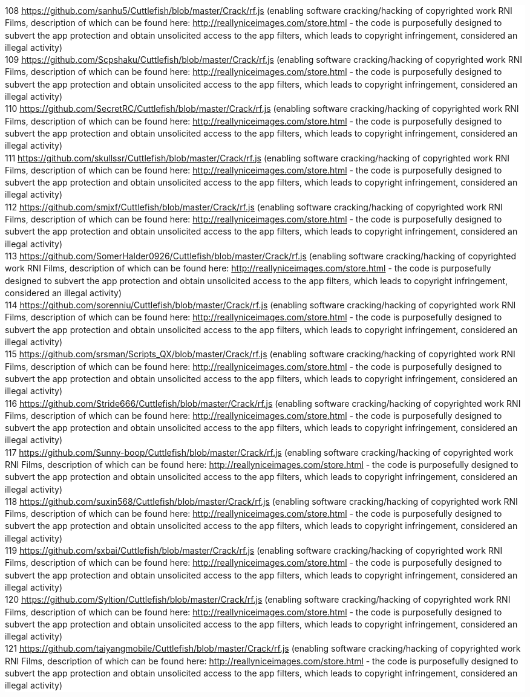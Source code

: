 108 https://github.com/sanhu5/Cuttlefish/blob/master/Crack/rf.js (enabling software cracking/hacking of copyrighted work RNI Films, description of which can be found here: http://reallyniceimages.com/store.html - the code is purposefully designed to subvert the app protection and obtain unsolicited access to the app filters, which leads to copyright infringement, considered an illegal activity)  
109 https://github.com/Scpshaku/Cuttlefish/blob/master/Crack/rf.js (enabling software cracking/hacking of copyrighted work RNI Films, description of which can be found here: http://reallyniceimages.com/store.html - the code is purposefully designed to subvert the app protection and obtain unsolicited access to the app filters, which leads to copyright infringement, considered an illegal activity)  
110 https://github.com/SecretRC/Cuttlefish/blob/master/Crack/rf.js (enabling software cracking/hacking of copyrighted work RNI Films, description of which can be found here: http://reallyniceimages.com/store.html - the code is purposefully designed to subvert the app protection and obtain unsolicited access to the app filters, which leads to copyright infringement, considered an illegal activity)  
111 https://github.com/skullssr/Cuttlefish/blob/master/Crack/rf.js (enabling software cracking/hacking of copyrighted work RNI Films, description of which can be found here: http://reallyniceimages.com/store.html - the code is purposefully designed to subvert the app protection and obtain unsolicited access to the app filters, which leads to copyright infringement, considered an illegal activity)  
112 https://github.com/smjxf/Cuttlefish/blob/master/Crack/rf.js (enabling software cracking/hacking of copyrighted work RNI Films, description of which can be found here: http://reallyniceimages.com/store.html - the code is purposefully designed to subvert the app protection and obtain unsolicited access to the app filters, which leads to copyright infringement, considered an illegal activity)  
113 https://github.com/SomerHalder0926/Cuttlefish/blob/master/Crack/rf.js (enabling software cracking/hacking of copyrighted work RNI Films, description of which can be found here: http://reallyniceimages.com/store.html - the code is purposefully designed to subvert the app protection and obtain unsolicited access to the app filters, which leads to copyright infringement, considered an illegal activity)  
114 https://github.com/sorenniu/Cuttlefish/blob/master/Crack/rf.js (enabling software cracking/hacking of copyrighted work RNI Films, description of which can be found here: http://reallyniceimages.com/store.html - the code is purposefully designed to subvert the app protection and obtain unsolicited access to the app filters, which leads to copyright infringement, considered an illegal activity)  
115 https://github.com/srsman/Scripts_QX/blob/master/Crack/rf.js (enabling software cracking/hacking of copyrighted work RNI Films, description of which can be found here: http://reallyniceimages.com/store.html - the code is purposefully designed to subvert the app protection and obtain unsolicited access to the app filters, which leads to copyright infringement, considered an illegal activity)  
116 https://github.com/Stride666/Cuttlefish/blob/master/Crack/rf.js (enabling software cracking/hacking of copyrighted work RNI Films, description of which can be found here: http://reallyniceimages.com/store.html - the code is purposefully designed to subvert the app protection and obtain unsolicited access to the app filters, which leads to copyright infringement, considered an illegal activity)  
117 https://github.com/Sunny-boop/Cuttlefish/blob/master/Crack/rf.js (enabling software cracking/hacking of copyrighted work RNI Films, description of which can be found here: http://reallyniceimages.com/store.html - the code is purposefully designed to subvert the app protection and obtain unsolicited access to the app filters, which leads to copyright infringement, considered an illegal activity)  
118 https://github.com/suxin568/Cuttlefish/blob/master/Crack/rf.js (enabling software cracking/hacking of copyrighted work RNI Films, description of which can be found here: http://reallyniceimages.com/store.html - the code is purposefully designed to subvert the app protection and obtain unsolicited access to the app filters, which leads to copyright infringement, considered an illegal activity)  
119 https://github.com/sxbai/Cuttlefish/blob/master/Crack/rf.js (enabling software cracking/hacking of copyrighted work RNI Films, description of which can be found here: http://reallyniceimages.com/store.html - the code is purposefully designed to subvert the app protection and obtain unsolicited access to the app filters, which leads to copyright infringement, considered an illegal activity)  
120 https://github.com/Syltion/Cuttlefish/blob/master/Crack/rf.js (enabling software cracking/hacking of copyrighted work RNI Films, description of which can be found here: http://reallyniceimages.com/store.html - the code is purposefully designed to subvert the app protection and obtain unsolicited access to the app filters, which leads to copyright infringement, considered an illegal activity)  
121 https://github.com/taiyangmobile/Cuttlefish/blob/master/Crack/rf.js (enabling software cracking/hacking of copyrighted work RNI Films, description of which can be found here: http://reallyniceimages.com/store.html - the code is purposefully designed to subvert the app protection and obtain unsolicited access to the app filters, which leads to copyright infringement, considered an illegal activity)  